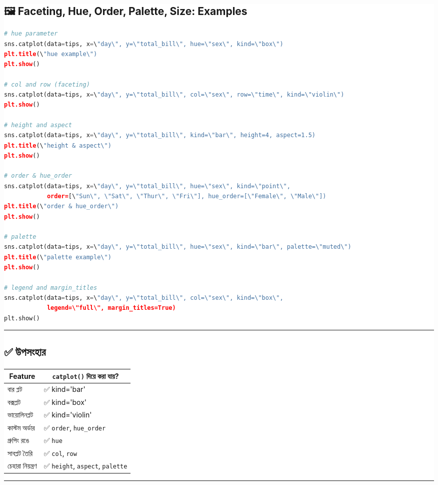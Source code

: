## 🖼️ Faceting, Hue, Order, Palette, Size: Examples

```python
# hue parameter
sns.catplot(data=tips, x=\"day\", y=\"total_bill\", hue=\"sex\", kind=\"box\")
plt.title(\"hue example\")
plt.show()

# col and row (faceting)
sns.catplot(data=tips, x=\"day\", y=\"total_bill\", col=\"sex\", row=\"time\", kind=\"violin\")
plt.show()

# height and aspect
sns.catplot(data=tips, x=\"day\", y=\"total_bill\", kind=\"bar\", height=4, aspect=1.5)
plt.title(\"height & aspect\")
plt.show()

# order & hue_order
sns.catplot(data=tips, x=\"day\", y=\"total_bill\", hue=\"sex\", kind=\"point\", 
            order=[\"Sun\", \"Sat\", \"Thur\", \"Fri\"], hue_order=[\"Female\", \"Male\"])
plt.title(\"order & hue_order\")
plt.show()

# palette
sns.catplot(data=tips, x=\"day\", y=\"total_bill\", hue=\"sex\", kind=\"bar\", palette=\"muted\")
plt.title(\"palette example\")
plt.show()

# legend and margin_titles
sns.catplot(data=tips, x=\"day\", y=\"total_bill\", col=\"sex\", kind=\"box\", 
            legend=\"full\", margin_titles=True)
plt.show()
```

---

## ✅ উপসংহার

| Feature          | `catplot()` দিয়ে করা যায়?       |
| ---------------- | ------------------------------- |
| বার প্লট         | ✅ kind='bar'                    |
| বক্সপ্লট         | ✅ kind='box'                    |
| ভায়োলিনপ্লট      | ✅ kind='violin'                 |
| কাস্টম অর্ডার    | ✅ `order`, `hue_order`          |
| গ্রুপিং রঙে      | ✅ `hue`                         |
| সাবপ্লট তৈরি     | ✅ `col`, `row`                  |
| চেহারা নিয়ন্ত্রণ | ✅ `height`, `aspect`, `palette` |

---